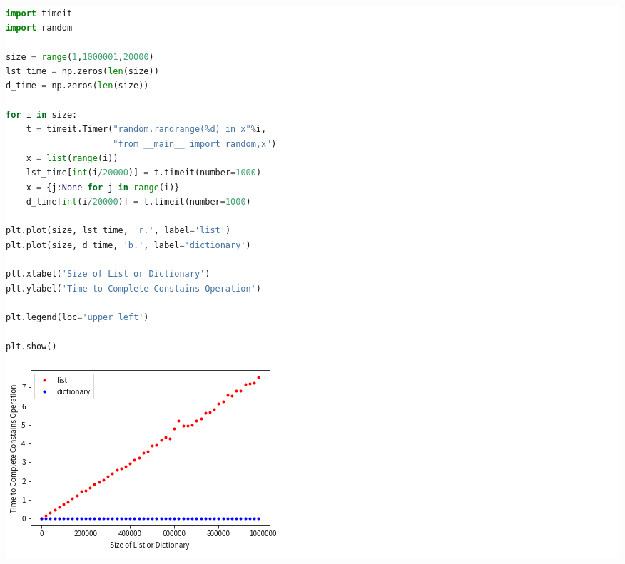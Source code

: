 

```python
import timeit
import random

size = range(1,1000001,20000)
lst_time = np.zeros(len(size))
d_time = np.zeros(len(size))

for i in size:
    t = timeit.Timer("random.randrange(%d) in x"%i,
                     "from __main__ import random,x")
    x = list(range(i))
    lst_time[int(i/20000)] = t.timeit(number=1000)
    x = {j:None for j in range(i)}
    d_time[int(i/20000)] = t.timeit(number=1000)

plt.plot(size, lst_time, 'r.', label='list')
plt.plot(size, d_time, 'b.', label='dictionary')

plt.xlabel('Size of List or Dictionary')
plt.ylabel('Time to Complete Constains Operation')

plt.legend(loc='upper left')

plt.show()
```


![png](./_media/output_41_0.png)



```python

```
